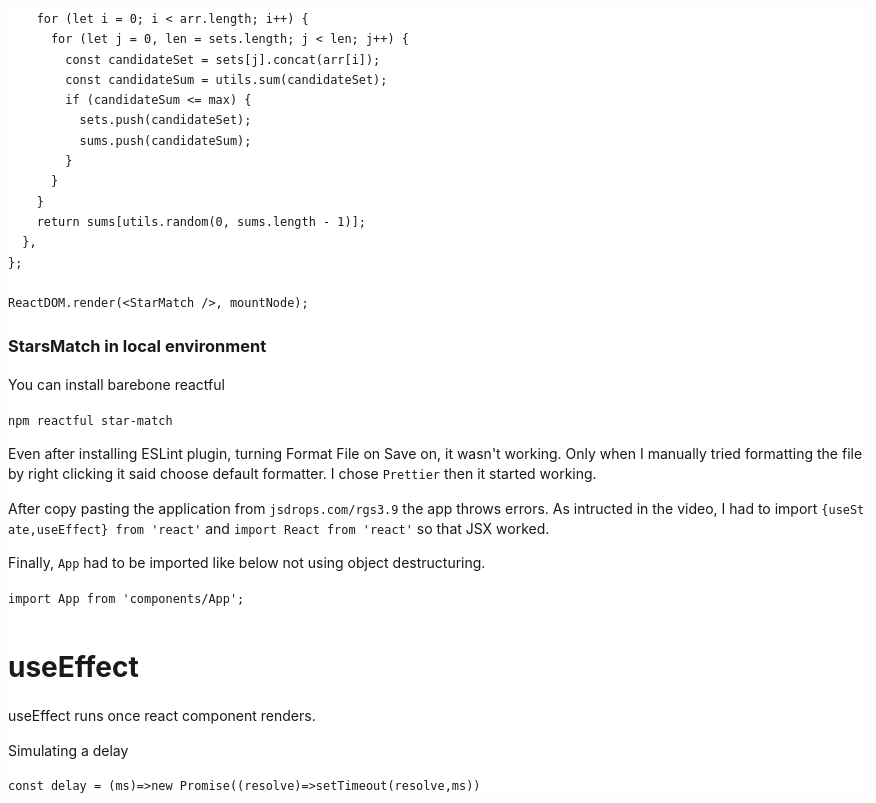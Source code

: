 ```react
    for (let i = 0; i < arr.length; i++) {
      for (let j = 0, len = sets.length; j < len; j++) {
        const candidateSet = sets[j].concat(arr[i]);
        const candidateSum = utils.sum(candidateSet);
        if (candidateSum <= max) {
          sets.push(candidateSet);
          sums.push(candidateSum);
        }
      }
    }
    return sums[utils.random(0, sums.length - 1)];
  },
};

ReactDOM.render(<StarMatch />, mountNode);	
```

### StarsMatch in local environment

You can install barebone reactful

```shell
npm reactful star-match
```

Even after installing ESLint plugin, turning Format File on Save on, it wasn't working. Only when I manually tried formatting the file by right clicking it said choose default formatter. I chose ```Prettier``` then it started working.

After copy pasting the application from ```jsdrops.com/rgs3.9``` the app throws errors. As intructed in the video, I had to import ```{useState,useEffect} from 'react'``` and ```import React from 'react'``` so that JSX worked.

Finally, ```App``` had to be imported like below not using object destructuring.

```react
import App from 'components/App';
```



# useEffect

useEffect runs once react component renders.

Simulating a delay

```react
const delay = (ms)=>new Promise((resolve)=>setTimeout(resolve,ms))
```

